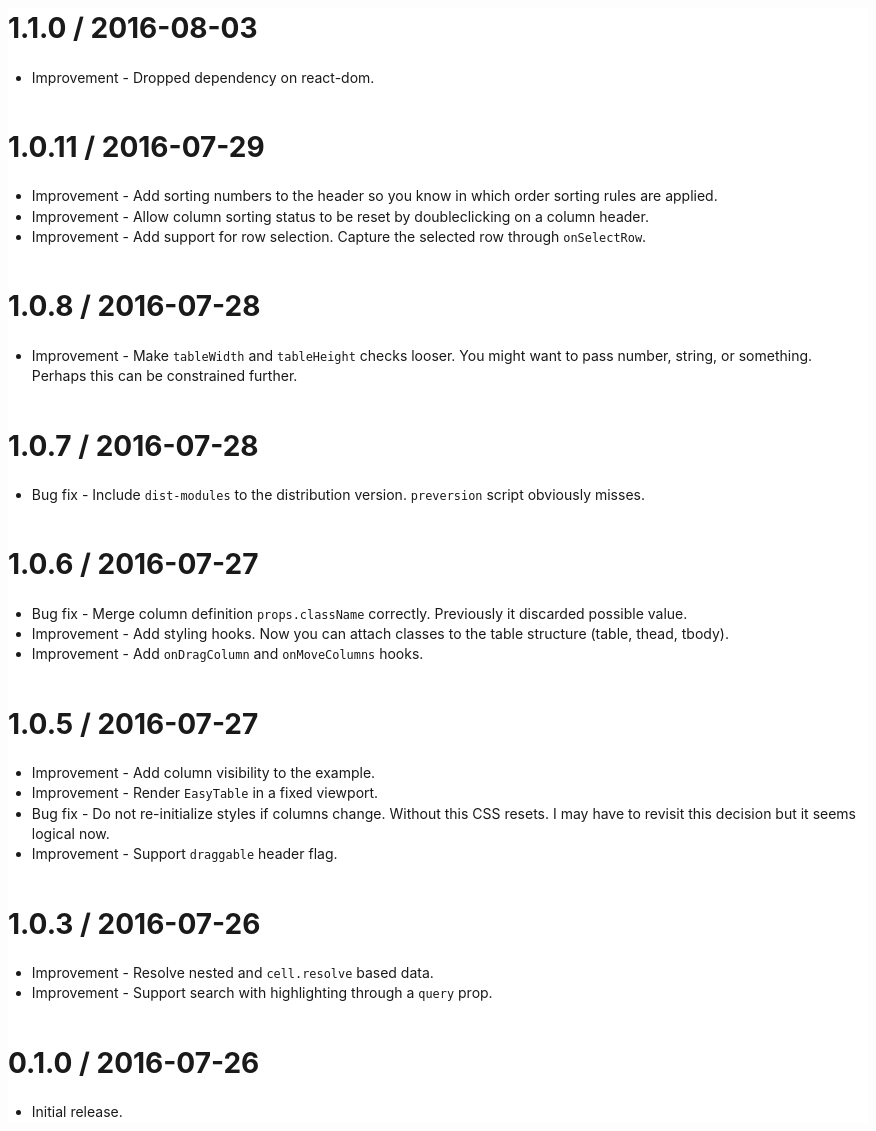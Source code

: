1.1.0 / 2016-08-03
==================

  * Improvement - Dropped dependency on react-dom.

1.0.11 / 2016-07-29
===================

  * Improvement - Add sorting numbers to the header so you know in which order sorting rules are applied.
  * Improvement - Allow column sorting status to be reset by doubleclicking on a column header.
  * Improvement - Add support for row selection. Capture the selected row through `onSelectRow`.

1.0.8 / 2016-07-28
==================

  * Improvement - Make `tableWidth` and `tableHeight` checks looser. You might want to pass number, string, or something. Perhaps this can be constrained further.

1.0.7 / 2016-07-28
==================

  * Bug fix - Include `dist-modules` to the distribution version. `preversion` script obviously misses.

1.0.6 / 2016-07-27
==================

  * Bug fix - Merge column definition `props.className` correctly. Previously it discarded possible value.
  * Improvement - Add styling hooks. Now you can attach classes to the table structure (table, thead, tbody).
  * Improvement - Add `onDragColumn` and `onMoveColumns` hooks.

1.0.5 / 2016-07-27
==================

  * Improvement - Add column visibility to the example.
  * Improvement - Render `EasyTable` in a fixed viewport.
  * Bug fix - Do not re-initialize styles if columns change. Without this CSS resets. I may have to revisit this decision but it seems logical now.
  * Improvement - Support `draggable` header flag.

1.0.3 / 2016-07-26
==================

  * Improvement - Resolve nested and `cell.resolve` based data.
  * Improvement - Support search with highlighting through a `query` prop.

0.1.0 / 2016-07-26
==================

  * Initial release.
